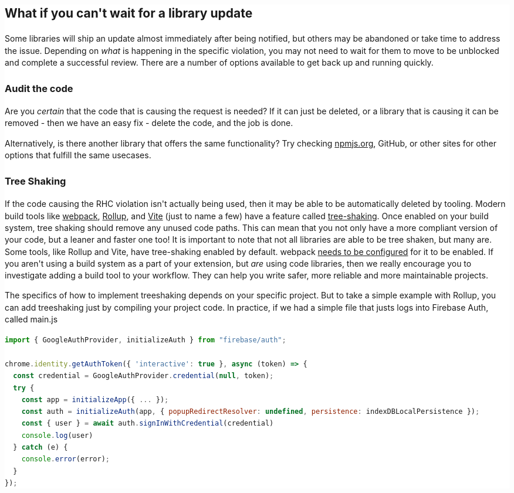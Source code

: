 
## What if you can't wait for a library update

Some libraries will ship an update almost immediately after being notified, but others may be abandoned or take time to address the issue. Depending on _what_ is happening in the specific violation, you may not need to wait for them to move to be unblocked and complete a successful review. There are a number of options available to get back up and running quickly.



### Audit the code

Are you _certain_ that the code that is causing the request is needed? If it can just be deleted, or a library that is causing it can be removed - then we have an easy fix -  delete the code, and the job is done.

Alternatively, is there another library that offers the same functionality? Try checking [npmjs.org](npmjs.org), GitHub, or other sites for other options that fulfill the same usecases.

### Tree Shaking

If the code causing the RHC violation isn't actually being used, then it may be able to be automatically deleted by tooling. Modern build tools like [webpack](https://webpack.js.org/), [Rollup](https://rollupjs.org/), and [Vite](https://vitejs.dev/) (just to name a few) have a feature called [tree-shaking][tree-shaking]. Once enabled on your build system, tree shaking should remove any unused code paths. This can mean that you not only have a more compliant version of your code, but a leaner and faster one too! It is important to note that not all libraries are able to be tree shaken, but many are. Some tools, like Rollup and Vite, have tree-shaking enabled by default. webpack [needs to be configured](https://webpack.js.org/guides/tree-shaking/) for it to be enabled. If you aren't using a build system as a part of your extension, but _are_ using code libraries, then we really encourage you to investigate adding a build tool to your workflow. They can help you write safer, more reliable and more maintainable projects.


The specifics of how to implement treeshaking depends on your specific project. But to take a simple example with Rollup, you can add treeshaking just by compiling your project code. In practice, if we had a simple file that justs logs into Firebase Auth, called main.js

```js
import { GoogleAuthProvider, initializeAuth } from "firebase/auth";

chrome.identity.getAuthToken({ 'interactive': true }, async (token) => {
  const credential = GoogleAuthProvider.credential(null, token);
  try {
    const app = initializeApp({ ... });
    const auth = initializeAuth(app, { popupRedirectResolver: undefined, persistence: indexDBLocalPersistence });
    const { user } = await auth.signInWithCredential(credential)
    console.log(user)
  } catch (e) {
    console.error(error);
  }
});
```


[blue-argon]: /docs/webstore/troubleshooting/#additional-requirements-for-manifest-v3
[chrome.debugger]: /docs/extensions/reference/debugger/
[chromium-extensions]: https://groups.google.com/a/chromium.org/g/chromium-extensions
[fetch]: https://developer.mozilla.org/docs/Web/API/Fetch_API/Using_Fetch
[firebase-auth]: https://firebase.google.com/docs/auth
[firebase-rhc-issue]: https://github.com/GoogleChrome/chrome-extensions-samples/pull/1023
[firebase]: https://firebase.google.com/
[npm]: https://www.npmjs.com/
[oss]: https://support.google.com/chrome_webstore/contact/one_stop_support
[rollup-docs]: https://rollupjs.org/introduction/
[rollup_plugin-node-resolve]: https://www.npmjs.com/package/@rollup/plugin-node-resolve
[sandboxed_iframes]: /docs/extensions/mv3/sandboxingEval/
[tree-shaking]: https://developer.mozilla.org/docs/Glossary/Tree_shaking
[user-scripts-api]: https://github.com/w3c/webextensions/blob/main/proposals/user-scripts-api.md
[executescript]: /docs/extensions/reference/scripting/
[tampermonkey]: https://www.tampermonkey.net/
[violentmonkey]: https://violentmonkey.github.io/
[dev_mode]: /docs/extensions/mv3/faq/#faq-dev-01